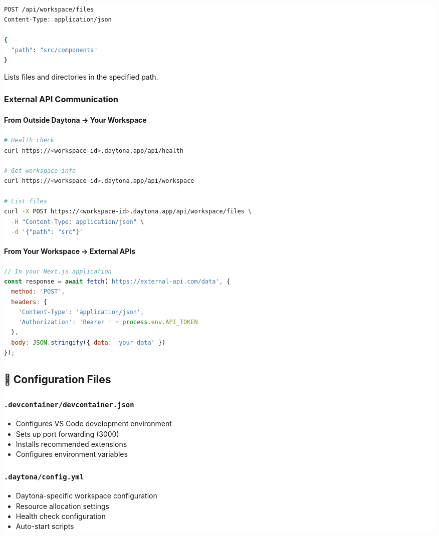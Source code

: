```bash
POST /api/workspace/files
Content-Type: application/json

{
  "path": "src/components"
}
```
Lists files and directories in the specified path.

### External API Communication

#### From Outside Daytona → Your Workspace
```bash
# Health check
curl https://<workspace-id>.daytona.app/api/health

# Get workspace info
curl https://<workspace-id>.daytona.app/api/workspace

# List files
curl -X POST https://<workspace-id>.daytona.app/api/workspace/files \
  -H "Content-Type: application/json" \
  -d '{"path": "src"}'
```

#### From Your Workspace → External APIs
```javascript
// In your Next.js application
const response = await fetch('https://external-api.com/data', {
  method: 'POST',
  headers: {
    'Content-Type': 'application/json',
    'Authorization': 'Bearer ' + process.env.API_TOKEN
  },
  body: JSON.stringify({ data: 'your-data' })
});
```

## 🔧 Configuration Files

### `.devcontainer/devcontainer.json`
- Configures VS Code development environment
- Sets up port forwarding (3000)
- Installs recommended extensions
- Configures environment variables

### `.daytona/config.yml`
- Daytona-specific workspace configuration
- Resource allocation settings
- Health check configuration
- Auto-start scripts
